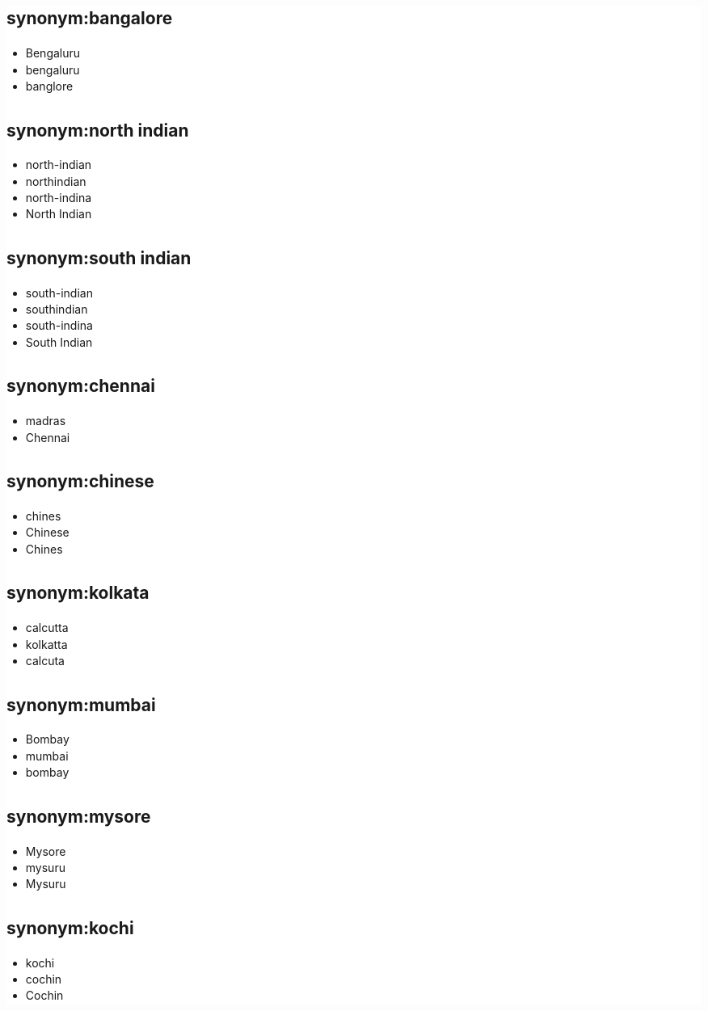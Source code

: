 ## synonym:bangalore
- Bengaluru
- bengaluru
- banglore

## synonym:north indian
- north-indian
- northindian
- north-indina
- North Indian

## synonym:south indian
- south-indian
- southindian
- south-indina
- South Indian

## synonym:chennai
- madras
- Chennai

## synonym:chinese
- chines
- Chinese
- Chines

## synonym:kolkata
- calcutta
- kolkatta
- calcuta

## synonym:mumbai
- Bombay
- mumbai
- bombay

## synonym:mysore
- Mysore
- mysuru
- Mysuru

## synonym:kochi
- kochi
- cochin
- Cochin
